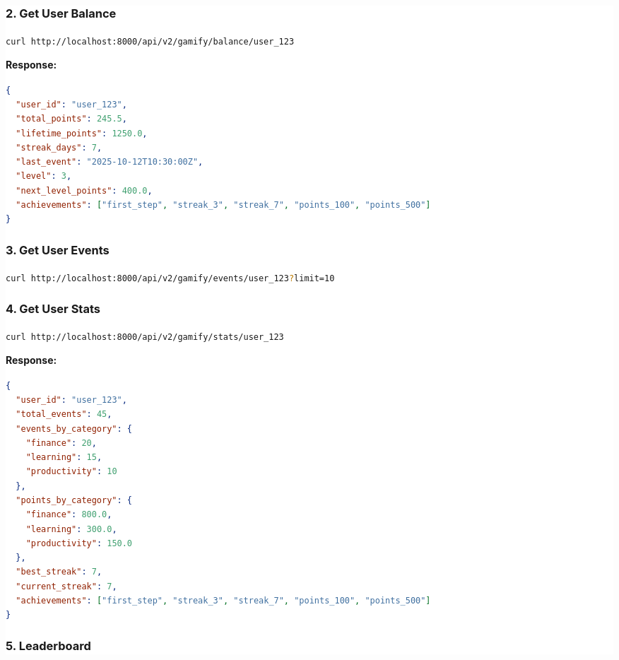 ### 2. Get User Balance

```bash
curl http://localhost:8000/api/v2/gamify/balance/user_123
```

**Response:**
```json
{
  "user_id": "user_123",
  "total_points": 245.5,
  "lifetime_points": 1250.0,
  "streak_days": 7,
  "last_event": "2025-10-12T10:30:00Z",
  "level": 3,
  "next_level_points": 400.0,
  "achievements": ["first_step", "streak_3", "streak_7", "points_100", "points_500"]
}
```

### 3. Get User Events

```bash
curl http://localhost:8000/api/v2/gamify/events/user_123?limit=10
```

### 4. Get User Stats

```bash
curl http://localhost:8000/api/v2/gamify/stats/user_123
```

**Response:**
```json
{
  "user_id": "user_123",
  "total_events": 45,
  "events_by_category": {
    "finance": 20,
    "learning": 15,
    "productivity": 10
  },
  "points_by_category": {
    "finance": 800.0,
    "learning": 300.0,
    "productivity": 150.0
  },
  "best_streak": 7,
  "current_streak": 7,
  "achievements": ["first_step", "streak_3", "streak_7", "points_100", "points_500"]
}
```

### 5. Leaderboard
